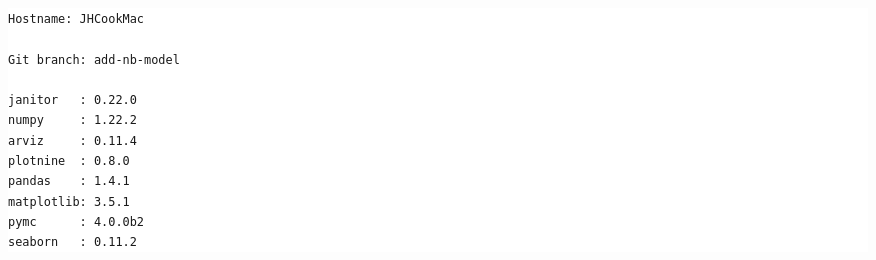     Hostname: JHCookMac

    Git branch: add-nb-model

    janitor   : 0.22.0
    numpy     : 1.22.2
    arviz     : 0.11.4
    plotnine  : 0.8.0
    pandas    : 1.4.1
    matplotlib: 3.5.1
    pymc      : 4.0.0b2
    seaborn   : 0.11.2
